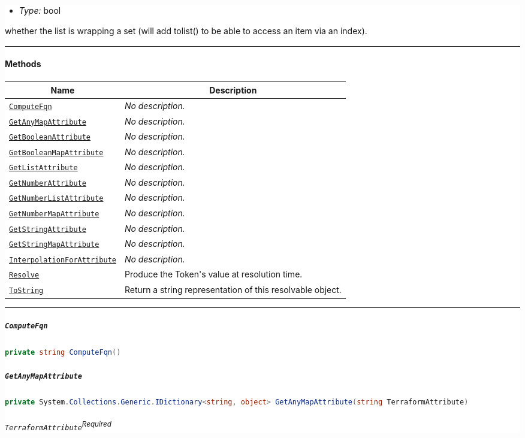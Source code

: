 - *Type:* bool

whether the list is wrapping a set (will add tolist() to be able to access an item via an index).

---

#### Methods <a name="Methods" id="Methods"></a>

| **Name** | **Description** |
| --- | --- |
| <code><a href="#rhizo-co-terraform-provider-oci.dataOciOnesubscriptionBillingSchedules.DataOciOnesubscriptionBillingSchedulesBillingSchedulesProductOutputReference.computeFqn">ComputeFqn</a></code> | *No description.* |
| <code><a href="#rhizo-co-terraform-provider-oci.dataOciOnesubscriptionBillingSchedules.DataOciOnesubscriptionBillingSchedulesBillingSchedulesProductOutputReference.getAnyMapAttribute">GetAnyMapAttribute</a></code> | *No description.* |
| <code><a href="#rhizo-co-terraform-provider-oci.dataOciOnesubscriptionBillingSchedules.DataOciOnesubscriptionBillingSchedulesBillingSchedulesProductOutputReference.getBooleanAttribute">GetBooleanAttribute</a></code> | *No description.* |
| <code><a href="#rhizo-co-terraform-provider-oci.dataOciOnesubscriptionBillingSchedules.DataOciOnesubscriptionBillingSchedulesBillingSchedulesProductOutputReference.getBooleanMapAttribute">GetBooleanMapAttribute</a></code> | *No description.* |
| <code><a href="#rhizo-co-terraform-provider-oci.dataOciOnesubscriptionBillingSchedules.DataOciOnesubscriptionBillingSchedulesBillingSchedulesProductOutputReference.getListAttribute">GetListAttribute</a></code> | *No description.* |
| <code><a href="#rhizo-co-terraform-provider-oci.dataOciOnesubscriptionBillingSchedules.DataOciOnesubscriptionBillingSchedulesBillingSchedulesProductOutputReference.getNumberAttribute">GetNumberAttribute</a></code> | *No description.* |
| <code><a href="#rhizo-co-terraform-provider-oci.dataOciOnesubscriptionBillingSchedules.DataOciOnesubscriptionBillingSchedulesBillingSchedulesProductOutputReference.getNumberListAttribute">GetNumberListAttribute</a></code> | *No description.* |
| <code><a href="#rhizo-co-terraform-provider-oci.dataOciOnesubscriptionBillingSchedules.DataOciOnesubscriptionBillingSchedulesBillingSchedulesProductOutputReference.getNumberMapAttribute">GetNumberMapAttribute</a></code> | *No description.* |
| <code><a href="#rhizo-co-terraform-provider-oci.dataOciOnesubscriptionBillingSchedules.DataOciOnesubscriptionBillingSchedulesBillingSchedulesProductOutputReference.getStringAttribute">GetStringAttribute</a></code> | *No description.* |
| <code><a href="#rhizo-co-terraform-provider-oci.dataOciOnesubscriptionBillingSchedules.DataOciOnesubscriptionBillingSchedulesBillingSchedulesProductOutputReference.getStringMapAttribute">GetStringMapAttribute</a></code> | *No description.* |
| <code><a href="#rhizo-co-terraform-provider-oci.dataOciOnesubscriptionBillingSchedules.DataOciOnesubscriptionBillingSchedulesBillingSchedulesProductOutputReference.interpolationForAttribute">InterpolationForAttribute</a></code> | *No description.* |
| <code><a href="#rhizo-co-terraform-provider-oci.dataOciOnesubscriptionBillingSchedules.DataOciOnesubscriptionBillingSchedulesBillingSchedulesProductOutputReference.resolve">Resolve</a></code> | Produce the Token's value at resolution time. |
| <code><a href="#rhizo-co-terraform-provider-oci.dataOciOnesubscriptionBillingSchedules.DataOciOnesubscriptionBillingSchedulesBillingSchedulesProductOutputReference.toString">ToString</a></code> | Return a string representation of this resolvable object. |

---

##### `ComputeFqn` <a name="ComputeFqn" id="rhizo-co-terraform-provider-oci.dataOciOnesubscriptionBillingSchedules.DataOciOnesubscriptionBillingSchedulesBillingSchedulesProductOutputReference.computeFqn"></a>

```csharp
private string ComputeFqn()
```

##### `GetAnyMapAttribute` <a name="GetAnyMapAttribute" id="rhizo-co-terraform-provider-oci.dataOciOnesubscriptionBillingSchedules.DataOciOnesubscriptionBillingSchedulesBillingSchedulesProductOutputReference.getAnyMapAttribute"></a>

```csharp
private System.Collections.Generic.IDictionary<string, object> GetAnyMapAttribute(string TerraformAttribute)
```

###### `TerraformAttribute`<sup>Required</sup> <a name="TerraformAttribute" id="rhizo-co-terraform-provider-oci.dataOciOnesubscriptionBillingSchedules.DataOciOnesubscriptionBillingSchedulesBillingSchedulesProductOutputReference.getAnyMapAttribute.parameter.terraformAttribute"></a>
